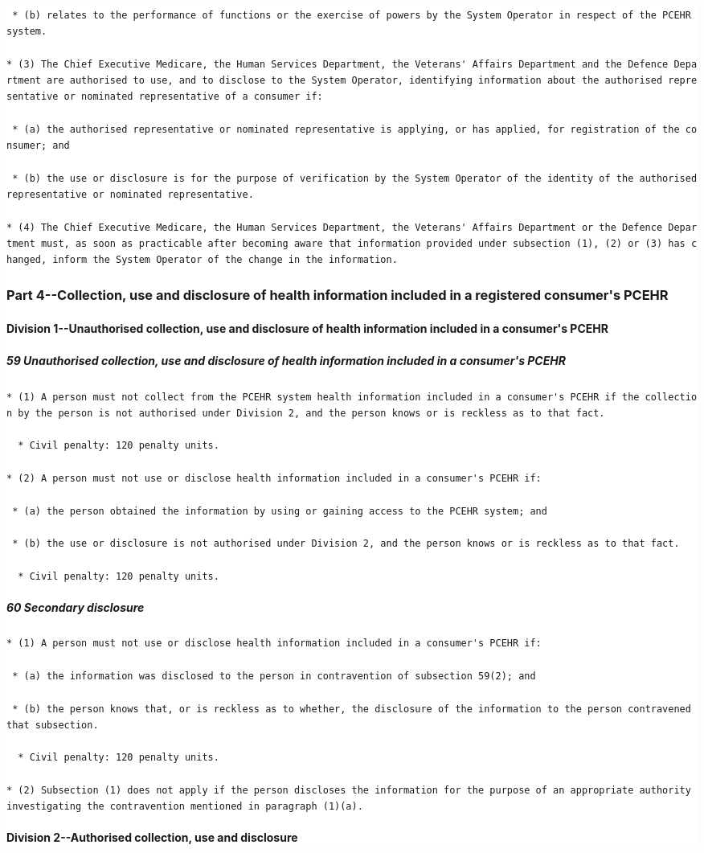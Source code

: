      * (b) relates to the performance of functions or the exercise of powers by the System Operator in respect of the PCEHR system.

    * (3) The Chief Executive Medicare, the Human Services Department, the Veterans' Affairs Department and the Defence Department are authorised to use, and to disclose to the System Operator, identifying information about the authorised representative or nominated representative of a consumer if:

     * (a) the authorised representative or nominated representative is applying, or has applied, for registration of the consumer; and

     * (b) the use or disclosure is for the purpose of verification by the System Operator of the identity of the authorised representative or nominated representative.

    * (4) The Chief Executive Medicare, the Human Services Department, the Veterans' Affairs Department or the Defence Department must, as soon as practicable after becoming aware that information provided under subsection (1), (2) or (3) has changed, inform the System Operator of the change in the information.

### Part 4--Collection, use and disclosure of health information included in a registered consumer's PCEHR

#### Division 1--Unauthorised collection, use and disclosure of health information included in a consumer's PCEHR

##### 59  Unauthorised collection, use and disclosure of health information included in a consumer's PCEHR

    * (1) A person must not collect from the PCEHR system health information included in a consumer's PCEHR if the collection by the person is not authorised under Division 2, and the person knows or is reckless as to that fact.

      * Civil penalty: 120 penalty units.

    * (2) A person must not use or disclose health information included in a consumer's PCEHR if:

     * (a) the person obtained the information by using or gaining access to the PCEHR system; and

     * (b) the use or disclosure is not authorised under Division 2, and the person knows or is reckless as to that fact.

      * Civil penalty: 120 penalty units.

##### 60  Secondary disclosure

    * (1) A person must not use or disclose health information included in a consumer's PCEHR if:

     * (a) the information was disclosed to the person in contravention of subsection 59(2); and

     * (b) the person knows that, or is reckless as to whether, the disclosure of the information to the person contravened that subsection.

      * Civil penalty: 120 penalty units.

    * (2) Subsection (1) does not apply if the person discloses the information for the purpose of an appropriate authority investigating the contravention mentioned in paragraph (1)(a).

#### Division 2--Authorised collection, use and disclosure

